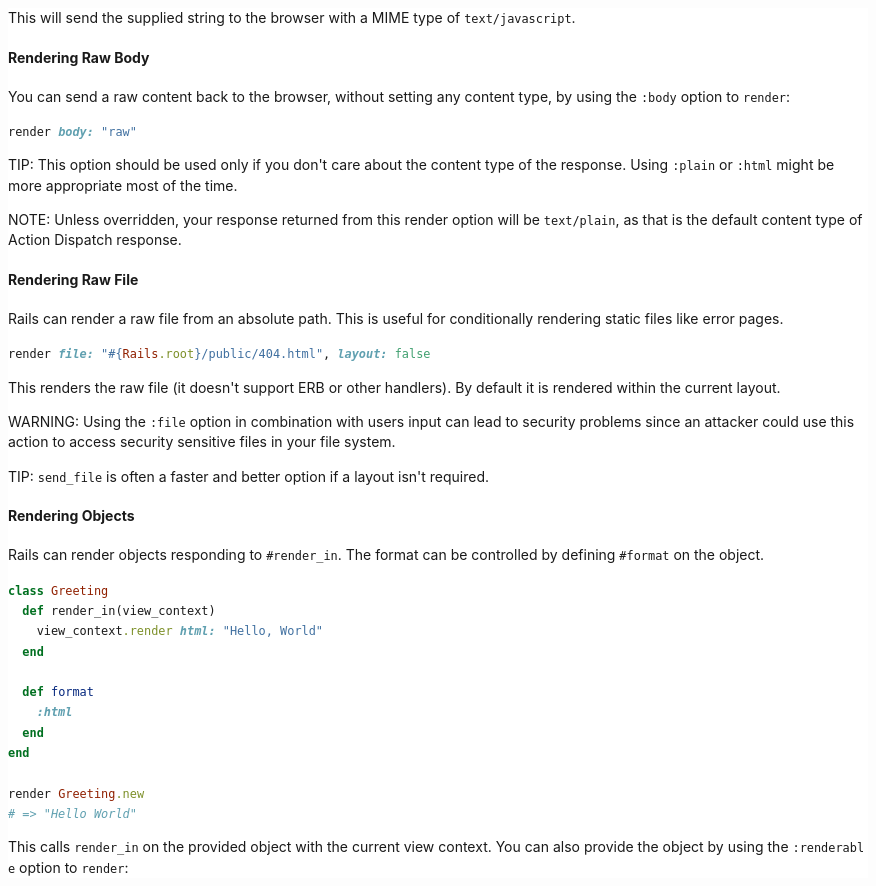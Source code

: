 This will send the supplied string to the browser with a MIME type of `text/javascript`.

#### Rendering Raw Body

You can send a raw content back to the browser, without setting any content
type, by using the `:body` option to `render`:

```ruby
render body: "raw"
```

TIP: This option should be used only if you don't care about the content type of
the response. Using `:plain` or `:html` might be more appropriate most of the
time.

NOTE: Unless overridden, your response returned from this render option will be
`text/plain`, as that is the default content type of Action Dispatch response.

#### Rendering Raw File

Rails can render a raw file from an absolute path. This is useful for
conditionally rendering static files like error pages.

```ruby
render file: "#{Rails.root}/public/404.html", layout: false
```

This renders the raw file (it doesn't support ERB or other handlers). By
default it is rendered within the current layout.

WARNING: Using the `:file` option in combination with users input can lead to security problems
since an attacker could use this action to access security sensitive files in your file system.

TIP: `send_file` is often a faster and better option if a layout isn't required.

#### Rendering Objects

Rails can render objects responding to `#render_in`. The format can be controlled by defining `#format` on the object.

```ruby
class Greeting
  def render_in(view_context)
    view_context.render html: "Hello, World"
  end

  def format
    :html
  end
end

render Greeting.new
# => "Hello World"
```

This calls `render_in` on the provided object with the current view context. You can also provide the object by using the `:renderable` option to `render`:
